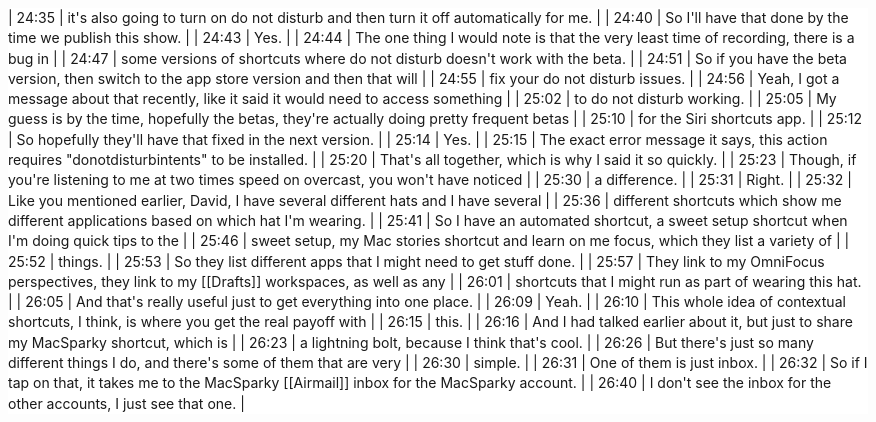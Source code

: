 | 24:35      | it's also going to turn on do not disturb and then turn it off automatically for me.                 |
| 24:40      | So I'll have that done by the time we publish this show.                                             |
| 24:43      | Yes.                                                                                                 |
| 24:44      | The one thing I would note is that the very least time of recording, there is a bug in               |
| 24:47      | some versions of shortcuts where do not disturb doesn't work with the beta.                          |
| 24:51      | So if you have the beta version, then switch to the app store version and then that will             |
| 24:55      | fix your do not disturb issues.                                                                      |
| 24:56      | Yeah, I got a message about that recently, like it said it would need to access something            |
| 25:02      | to do not disturb working.                                                                           |
| 25:05      | My guess is by the time, hopefully the betas, they're actually doing pretty frequent betas           |
| 25:10      | for the Siri shortcuts app.                                                                          |
| 25:12      | So hopefully they'll have that fixed in the next version.                                            |
| 25:14      | Yes.                                                                                                 |
| 25:15      | The exact error message it says, this action requires "donotdisturbintents" to be installed.         |
| 25:20      | That's all together, which is why I said it so quickly.                                              |
| 25:23      | Though, if you're listening to me at two times speed on overcast, you won't have noticed             |
| 25:30      | a difference.                                                                                        |
| 25:31      | Right.                                                                                               |
| 25:32      | Like you mentioned earlier, David, I have several different hats and I have several                  |
| 25:36      | different shortcuts which show me different applications based on which hat I'm wearing.             |
| 25:41      | So I have an automated shortcut, a sweet setup shortcut when I'm doing quick tips to the             |
| 25:46      | sweet setup, my Mac stories shortcut and learn on me focus, which they list a variety of             |
| 25:52      | things.                                                                                              |
| 25:53      | So they list different apps that I might need to get stuff done.                                     |
| 25:57      | They link to my OmniFocus perspectives, they link to my [[Drafts]] workspaces, as well as any            |
| 26:01      | shortcuts that I might run as part of wearing this hat.                                              |
| 26:05      | And that's really useful just to get everything into one place.                                      |
| 26:09      | Yeah.                                                                                                |
| 26:10      | This whole idea of contextual shortcuts, I think, is where you get the real payoff with              |
| 26:15      | this.                                                                                                |
| 26:16      | And I had talked earlier about it, but just to share my MacSparky shortcut, which is                 |
| 26:23      | a lightning bolt, because I think that's cool.                                                       |
| 26:26      | But there's just so many different things I do, and there's some of them that are very               |
| 26:30      | simple.                                                                                              |
| 26:31      | One of them is just inbox.                                                                           |
| 26:32      | So if I tap on that, it takes me to the MacSparky [[Airmail]] inbox for the MacSparky account.       |
| 26:40      | I don't see the inbox for the other accounts, I just see that one.                                   |
